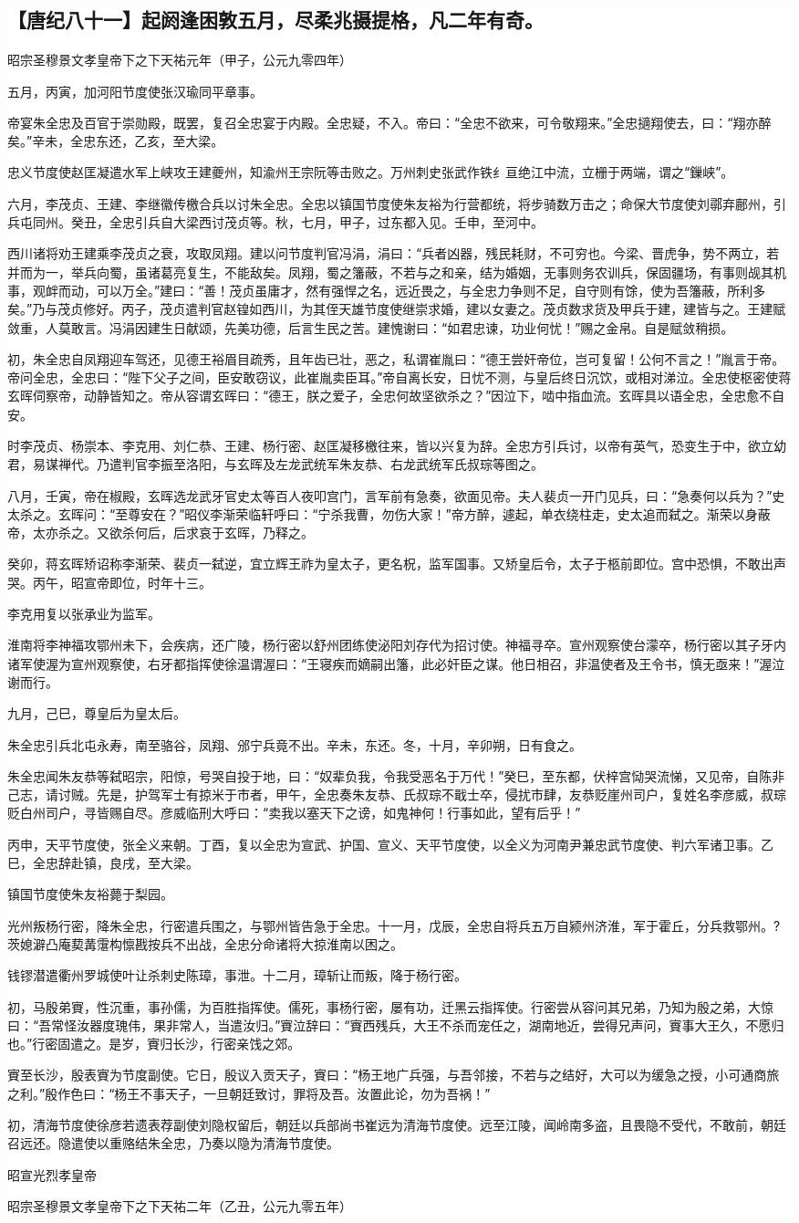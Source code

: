 ## 【唐纪八十一】起阏逢困敦五月，尽柔兆摄提格，凡二年有奇。

昭宗圣穆景文孝皇帝下之下天祐元年（甲子，公元九零四年）

五月，丙寅，加河阳节度使张汉瑜同平章事。

帝宴朱全忠及百官于崇勋殿，既罢，复召全忠宴于内殿。全忠疑，不入。帝曰：“全忠不欲来，可令敬翔来。”全忠擿翔使去，曰：“翔亦醉矣。”辛未，全忠东还，乙亥，至大梁。

忠义节度使赵匡凝遣水军上峡攻王建夔州，知渝州王宗阮等击败之。万州刺史张武作铁纟亘绝江中流，立栅于两端，谓之“鏁峡”。

六月，李茂贞、王建、李继徽传檄合兵以讨朱全忠。全忠以镇国节度使朱友裕为行营都统，将步骑数万击之；命保大节度使刘鄩弃鄜州，引兵屯同州。癸丑，全忠引兵自大梁西讨茂贞等。秋，七月，甲子，过东都入见。壬申，至河中。

西川诸将劝王建乘李茂贞之衰，攻取凤翔。建以问节度判官冯涓，涓曰：“兵者凶器，残民耗财，不可穷也。今梁、晋虎争，势不两立，若并而为一，举兵向蜀，虽诸葛亮复生，不能敌矣。凤翔，蜀之籓蔽，不若与之和亲，结为婚姻，无事则务农训兵，保固疆场，有事则觇其机事，观衅而动，可以万全。”建曰：“善！茂贞虽庸才，然有强悍之名，远近畏之，与全忠力争则不足，自守则有馀，使为吾籓蔽，所利多矣。”乃与茂贞修好。丙子，茂贞遣判官赵锽如西川，为其侄天雄节度使继崇求婚，建以女妻之。茂贞数求货及甲兵于建，建皆与之。王建赋敛重，人莫敢言。冯涓因建生日献颂，先美功德，后言生民之苦。建愧谢曰：“如君忠谏，功业何忧！”赐之金帛。自是赋敛稍损。

初，朱全忠自凤翔迎车驾还，见德王裕眉目疏秀，且年齿已壮，恶之，私谓崔胤曰：“德王尝奸帝位，岂可复留！公何不言之！”胤言于帝。帝问全忠，全忠曰：“陛下父子之间，臣安敢窃议，此崔胤卖臣耳。”帝自离长安，日忧不测，与皇后终日沉饮，或相对涕泣。全忠使枢密使蒋玄晖伺察帝，动静皆知之。帝从容谓玄晖曰：“德王，朕之爱子，全忠何故坚欲杀之？”因泣下，啮中指血流。玄晖具以语全忠，全忠愈不自安。

时李茂贞、杨崇本、李克用、刘仁恭、王建、杨行密、赵匡凝移檄往来，皆以兴复为辞。全忠方引兵讨，以帝有英气，恐变生于中，欲立幼君，易谋禅代。乃遣判官李振至洛阳，与玄晖及左龙武统军朱友恭、右龙武统军氏叔琮等图之。

八月，壬寅，帝在椒殿，玄晖选龙武牙官史太等百人夜叩宫门，言军前有急奏，欲面见帝。夫人裴贞一开门见兵，曰：“急奏何以兵为？”史太杀之。玄晖问：“至尊安在？”昭仪李渐荣临轩呼曰：“宁杀我曹，勿伤大家！”帝方醉，遽起，单衣绕柱走，史太追而弑之。渐荣以身蔽帝，太亦杀之。又欲杀何后，后求哀于玄晖，乃释之。

癸卯，蒋玄晖矫诏称李渐荣、裴贞一弑逆，宜立辉王祚为皇太子，更名柷，监军国事。又矫皇后令，太子于柩前即位。宫中恐惧，不敢出声哭。丙午，昭宣帝即位，时年十三。

李克用复以张承业为监军。

淮南将李神福攻鄂州未下，会疾病，还广陵，杨行密以舒州团练使泌阳刘存代为招讨使。神福寻卒。宣州观察使台濛卒，杨行密以其子牙内诸军使渥为宣州观察使，右牙都指挥使徐温谓渥曰：“王寝疾而嫡嗣出籓，此必奸臣之谋。他日相召，非温使者及王令书，慎无亟来！”渥泣谢而行。

九月，己巳，尊皇后为皇太后。

朱全忠引兵北屯永寿，南至骆谷，凤翔、邠宁兵竟不出。辛未，东还。冬，十月，辛卯朔，日有食之。

朱全忠闻朱友恭等弑昭宗，阳惊，号哭自投于地，曰：“奴辈负我，令我受恶名于万代！”癸巳，至东都，伏梓宫恸哭流悌，又见帝，自陈非己志，请讨贼。先是，护驾军士有掠米于市者，甲午，全忠奏朱友恭、氏叔琮不戢士卒，侵扰市肆，友恭贬崖州司户，复姓名李彦威，叔琮贬白州司户，寻皆赐自尽。彦威临刑大呼曰：“卖我以塞天下之谤，如鬼神何！行事如此，望有后乎！”

丙申，天平节度使，张全义来朝。丁酉，复以全忠为宣武、护国、宣义、天平节度使，以全义为河南尹兼忠武节度使、判六军诸卫事。乙巳，全忠辞赴镇，良戌，至大梁。

镇国节度使朱友裕薨于梨园。

光州叛杨行密，降朱全忠，行密遣兵围之，与鄂州皆告急于全忠。十一月，戊辰，全忠自将兵五万自颍州济淮，军于霍丘，分兵救鄂州。?茨媳澼凸庵葜冓霮构懔戡按兵不出战，全忠分命诸将大掠淮南以困之。

钱镠潜遣衢州罗城使叶让杀刺史陈璋，事泄。十二月，璋斩让而叛，降于杨行密。

初，马殷弟賨，性沉重，事孙儒，为百胜指挥使。儒死，事杨行密，屡有功，迁黑云指挥使。行密尝从容问其兄弟，乃知为殷之弟，大惊曰：“吾常怪汝器度瑰伟，果非常人，当遣汝归。”賨泣辞曰：“賨西残兵，大王不杀而宠任之，湖南地近，尝得兄声问，賨事大王久，不愿归也。”行密固遣之。是岁，賨归长沙，行密亲饯之郊。

賨至长沙，殷表賨为节度副使。它日，殷议入贡天子，賨曰：“杨王地广兵强，与吾邻接，不若与之结好，大可以为缓急之授，小可通商旅之利。”殷作色曰：“杨王不事天子，一旦朝廷致讨，罪将及吾。汝置此论，勿为吾祸！”

初，清海节度使徐彦若遗表荐副使刘隐权留后，朝廷以兵部尚书崔远为清海节度使。远至江陵，闻岭南多盗，且畏隐不受代，不敢前，朝廷召远还。隐遣使以重赂结朱全忠，乃奏以隐为清海节度使。

昭宣光烈孝皇帝

昭宗圣穆景文孝皇帝下之下天祐二年（乙丑，公元九零五年）

